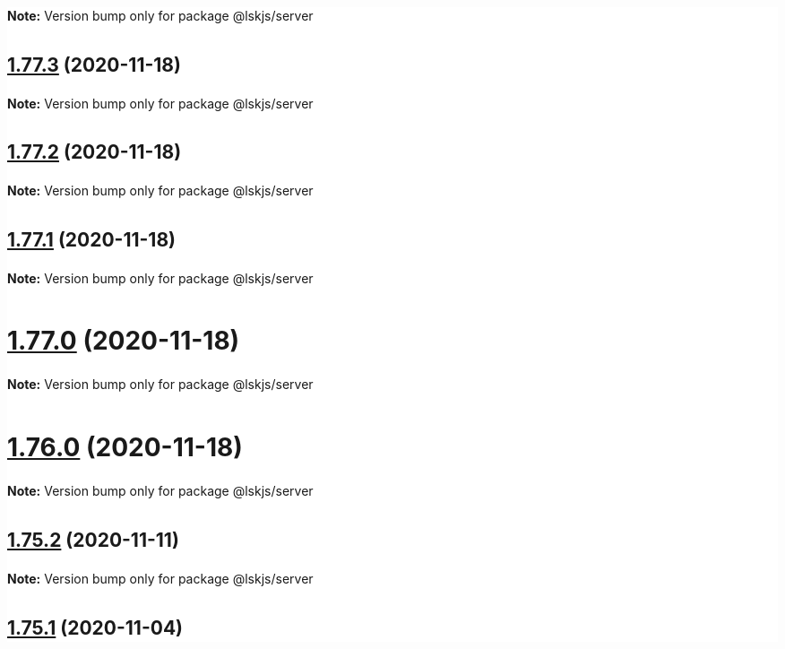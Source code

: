 **Note:** Version bump only for package @lskjs/server





## [1.77.3](https://github.com/lskjs/lskjs/tree/master/packages/server/compare/v1.77.2...v1.77.3) (2020-11-18)

**Note:** Version bump only for package @lskjs/server





## [1.77.2](https://github.com/lskjs/lskjs/tree/master/packages/server/compare/v1.77.1...v1.77.2) (2020-11-18)

**Note:** Version bump only for package @lskjs/server





## [1.77.1](https://github.com/lskjs/lskjs/tree/master/packages/server/compare/v1.77.0...v1.77.1) (2020-11-18)

**Note:** Version bump only for package @lskjs/server





# [1.77.0](https://github.com/lskjs/lskjs/tree/master/packages/server/compare/v1.76.0...v1.77.0) (2020-11-18)

**Note:** Version bump only for package @lskjs/server





# [1.76.0](https://github.com/lskjs/lskjs/tree/master/packages/server/compare/v1.75.2...v1.76.0) (2020-11-18)

**Note:** Version bump only for package @lskjs/server





## [1.75.2](https://github.com/lskjs/lskjs/tree/master/packages/server/compare/v1.75.1...v1.75.2) (2020-11-11)

**Note:** Version bump only for package @lskjs/server





## [1.75.1](https://github.com/lskjs/lskjs/tree/master/packages/server/compare/v1.75.0...v1.75.1) (2020-11-04)
